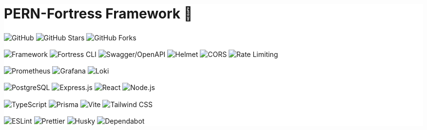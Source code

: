 # PERN-Fortress Framework 🏰



![GitHub](https://img.shields.io/github/license/33SLueck/pern-fortress)
![GitHub Stars](https://img.shields.io/github/stars/33SLueck/pern-fortress?style=social)
![GitHub Forks](https://img.shields.io/github/forks/33SLueck/pern-fortress?style=social)



![Framework](https://img.shields.io/badge/framework-fullstack-blueviolet?logo=castle&logoColor=white)
![Fortress CLI](https://img.shields.io/badge/cli-fortress%20cli-9cf?logo=terminal&logoColor=white)
![Swagger/OpenAPI](https://img.shields.io/badge/swagger-openapi%203.0-brightgreen?logo=swagger&logoColor=white)
![Helmet](https://img.shields.io/badge/helmet.js-security%20headers-yellowgreen?logo=helmet&logoColor=white)
![CORS](https://img.shields.io/badge/cors-enabled-blue?logo=cors&logoColor=white)
![Rate Limiting](https://img.shields.io/badge/rate--limiting-ddos%20protection-orange?logo=shield&logoColor=white)

![Prometheus](https://img.shields.io/badge/prometheus-monitoring-orange?logo=prometheus&logoColor=white)
![Grafana](https://img.shields.io/badge/grafana-dashboards-orange?logo=grafana&logoColor=white)
![Loki](https://img.shields.io/badge/loki-log%20aggregation-4E9A06?logo=grafana&logoColor=white)



![PostgreSQL](https://img.shields.io/badge/postgresql-16+-blue?logo=postgresql&logoColor=white)
![Express.js](https://img.shields.io/badge/express-5.1+-green?logo=express&logoColor=white)
![React](https://img.shields.io/badge/react-19+-blue?logo=react&logoColor=white)
![Node.js](https://img.shields.io/badge/node-%3E%3D20-brightgreen?logo=node.js&logoColor=white)



![TypeScript](https://img.shields.io/badge/typescript-5.9+-blue?logo=typescript&logoColor=white)
![Prisma](https://img.shields.io/badge/prisma-6.14+-indigo?logo=prisma&logoColor=white)
![Vite](https://img.shields.io/badge/vite-7+-646CFF?logo=vite&logoColor=white)
![Tailwind CSS](https://img.shields.io/badge/tailwindcss-4+-38B2AC?logo=tailwind-css&logoColor=white)



![ESLint](https://img.shields.io/badge/eslint-9+-4B32C3?logo=eslint&logoColor=white)
![Prettier](https://img.shields.io/badge/prettier-3.4+-F7B93E?logo=prettier&logoColor=white)
![Husky](https://img.shields.io/badge/husky-9+-yellow?logo=git&logoColor=white)
![Dependabot](https://img.shields.io/badge/dependabot-enabled-brightgreen?logo=github&logoColor=white)

